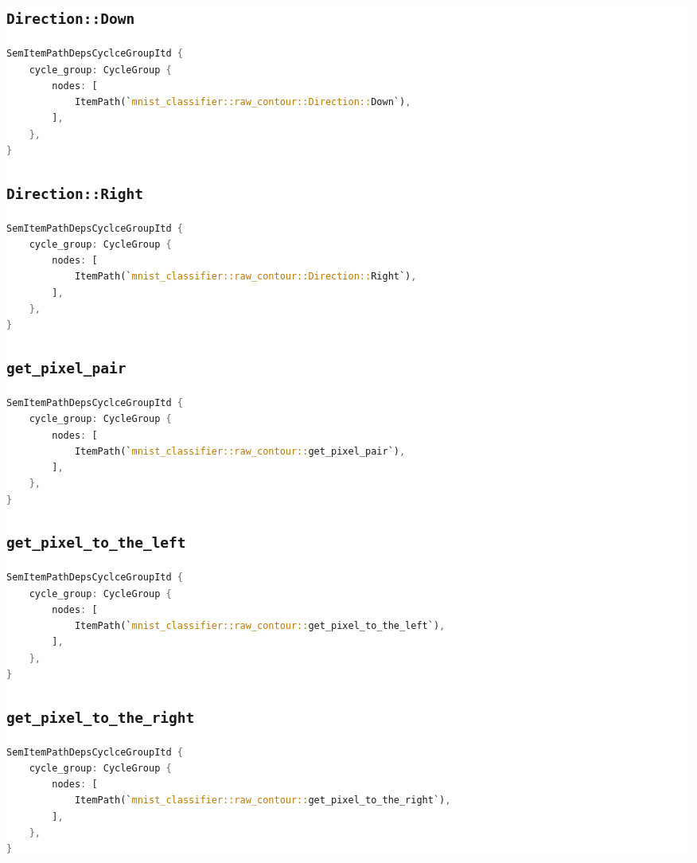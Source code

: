 ## `Direction::Down`

```rust
SemItemPathDepsCyclceGroupItd {
    cycle_group: CycleGroup {
        nodes: [
            ItemPath(`mnist_classifier::raw_contour::Direction::Down`),
        ],
    },
}
```

## `Direction::Right`

```rust
SemItemPathDepsCyclceGroupItd {
    cycle_group: CycleGroup {
        nodes: [
            ItemPath(`mnist_classifier::raw_contour::Direction::Right`),
        ],
    },
}
```

## `get_pixel_pair`

```rust
SemItemPathDepsCyclceGroupItd {
    cycle_group: CycleGroup {
        nodes: [
            ItemPath(`mnist_classifier::raw_contour::get_pixel_pair`),
        ],
    },
}
```

## `get_pixel_to_the_left`

```rust
SemItemPathDepsCyclceGroupItd {
    cycle_group: CycleGroup {
        nodes: [
            ItemPath(`mnist_classifier::raw_contour::get_pixel_to_the_left`),
        ],
    },
}
```

## `get_pixel_to_the_right`

```rust
SemItemPathDepsCyclceGroupItd {
    cycle_group: CycleGroup {
        nodes: [
            ItemPath(`mnist_classifier::raw_contour::get_pixel_to_the_right`),
        ],
    },
}
```
